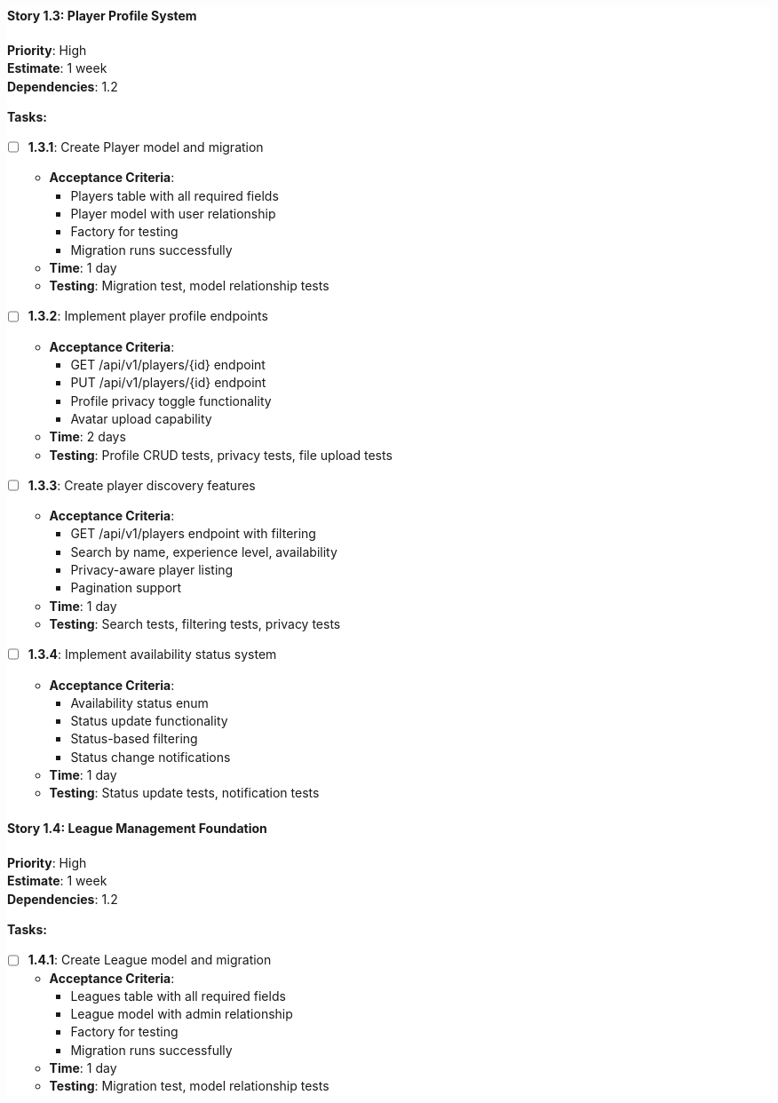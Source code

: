 #### **Story 1.3: Player Profile System**
**Priority**: High  
**Estimate**: 1 week  
**Dependencies**: 1.2

**Tasks:**
- [ ] **1.3.1**: Create Player model and migration
  - **Acceptance Criteria**:
    - Players table with all required fields
    - Player model with user relationship
    - Factory for testing
    - Migration runs successfully
  - **Time**: 1 day
  - **Testing**: Migration test, model relationship tests

- [ ] **1.3.2**: Implement player profile endpoints
  - **Acceptance Criteria**:
    - GET /api/v1/players/{id} endpoint
    - PUT /api/v1/players/{id} endpoint
    - Profile privacy toggle functionality
    - Avatar upload capability
  - **Time**: 2 days
  - **Testing**: Profile CRUD tests, privacy tests, file upload tests

- [ ] **1.3.3**: Create player discovery features
  - **Acceptance Criteria**:
    - GET /api/v1/players endpoint with filtering
    - Search by name, experience level, availability
    - Privacy-aware player listing
    - Pagination support
  - **Time**: 1 day
  - **Testing**: Search tests, filtering tests, privacy tests

- [ ] **1.3.4**: Implement availability status system
  - **Acceptance Criteria**:
    - Availability status enum
    - Status update functionality
    - Status-based filtering
    - Status change notifications
  - **Time**: 1 day
  - **Testing**: Status update tests, notification tests

#### **Story 1.4: League Management Foundation**
**Priority**: High  
**Estimate**: 1 week  
**Dependencies**: 1.2

**Tasks:**
- [ ] **1.4.1**: Create League model and migration
  - **Acceptance Criteria**:
    - Leagues table with all required fields
    - League model with admin relationship
    - Factory for testing
    - Migration runs successfully
  - **Time**: 1 day
  - **Testing**: Migration test, model relationship tests
